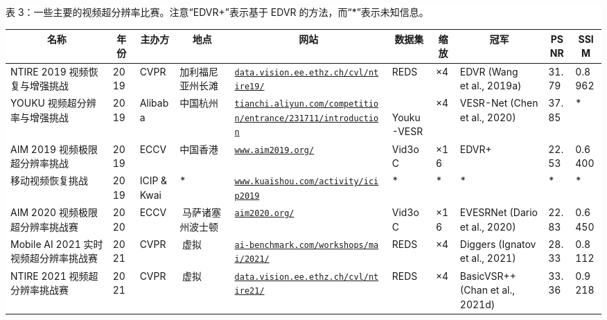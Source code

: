 表 3：一些主要的视频超分辨率比赛。注意“EDVR+”表示基于 EDVR 的方法，而“*”表示未知信息。

| 名称 | 年份 | 主办方 | 地点 | 网站 | 数据集 | 缩放 | 冠军 | PSNR | SSIM |
| --- | --- | --- | --- | --- | --- | --- | --- | --- | --- |
| NTIRE 2019 视频恢复与增强挑战 | 2019 | CVPR | ​加利福尼亚州长滩​ | [`data.vision.ee.ethz.ch/cvl/ntire19/`](https://data.vision.ee.ethz.ch/cvl/ntire19/) | REDS | $\times$4 | EDVR (Wang et al., 2019a) | 31.79 | 0.8962 |
| YOUKU 视频超分辨率与增强挑战 | 2019 | Alibaba | 中国杭州 | [`tianchi.aliyun.com/competition/entrance/231711/introduction`](https://tianchi.aliyun.com/competition/entrance/231711/introduction) | ​Youku-VESR​ | $\times$4 | VESR-Net (Chen et al., 2020) | 37.85 | * |
| AIM 2019 视频极限超分辨率挑战 | 2019 | ECCV | 中国香港 | [`www.aim2019.org/`](https://www.aim2019.org/) | Vid3oC | $\times$16 | EDVR+ | 22.53 | 0.6400 |
| 移动视频恢复挑战 | 2019 | ​ICIP & Kwai​ | * | [`www.kuaishou.com/activity/icip2019`](https://www.kuaishou.com/activity/icip2019) | * | * | * | * | * |
| AIM 2020 视频极限超分辨率挑战赛 | 2020 | ECCV | ​ 马萨诸塞州波士顿 ​ | [`aim2020.org/`](http://aim2020.org/) | Vid3oC | $\times$16 | ​EVESRNet (Dario et al., 2020)​ | 22.83 | 0.6450 |
| Mobile AI 2021 实时视频超分辨率挑战赛 | 2021 | CVPR | ​ 虚拟 ​ | [`ai-benchmark.com/workshops/mai/2021/`](https://ai-benchmark.com/workshops/mai/2021/) | REDS | $\times$4 | Diggers (Ignatov et al., 2021) | 28.33 | 0.8112 |
| NTIRE 2021 视频超分辨率挑战赛 | 2021 | CVPR | ​ 虚拟 ​ | [`data.vision.ee.ethz.ch/cvl/ntire21/`](https://data.vision.ee.ethz.ch/cvl/ntire21/) | REDS | $\times$4 | BasicVSR++ (Chan et al., 2021d) | 33.36 | 0.9218 |

